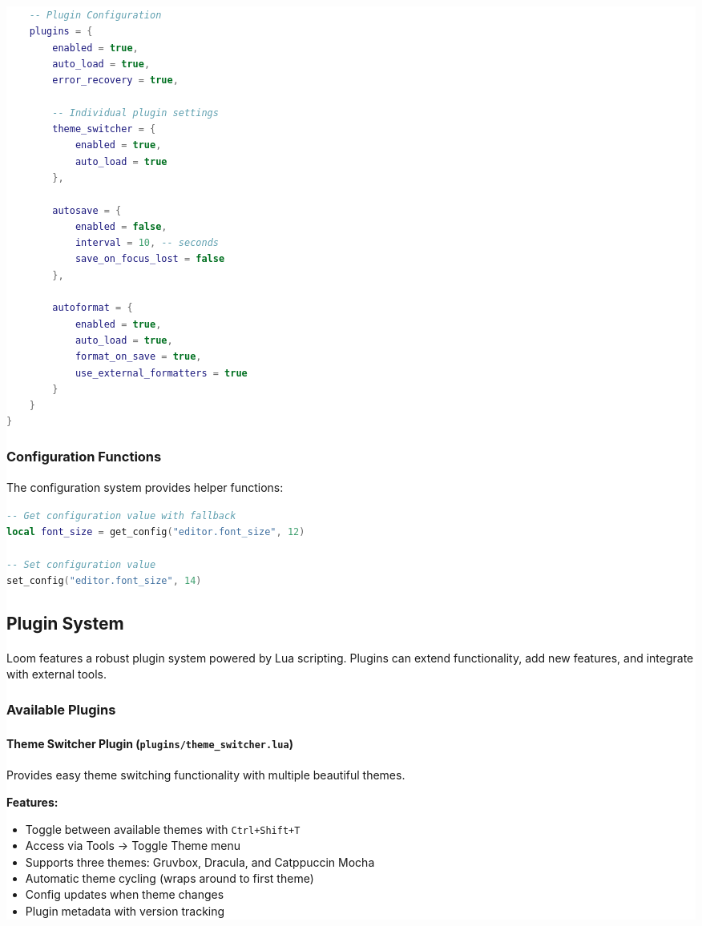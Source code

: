 ```lua
    -- Plugin Configuration
    plugins = {
        enabled = true,
        auto_load = true,
        error_recovery = true,
        
        -- Individual plugin settings
        theme_switcher = {
            enabled = true,
            auto_load = true
        },
        
        autosave = {
            enabled = false,
            interval = 10, -- seconds
            save_on_focus_lost = false
        },
        
        autoformat = {
            enabled = true,
            auto_load = true,
            format_on_save = true,
            use_external_formatters = true
        }
    }
}
```

### Configuration Functions

The configuration system provides helper functions:

```lua
-- Get configuration value with fallback
local font_size = get_config("editor.font_size", 12)

-- Set configuration value
set_config("editor.font_size", 14)
```

## Plugin System

Loom features a robust plugin system powered by Lua scripting. Plugins can extend functionality, add new features, and integrate with external tools.

### Available Plugins

#### Theme Switcher Plugin (`plugins/theme_switcher.lua`)

Provides easy theme switching functionality with multiple beautiful themes.

**Features:**
- Toggle between available themes with `Ctrl+Shift+T`
- Access via Tools → Toggle Theme menu
- Supports three themes: Gruvbox, Dracula, and Catppuccin Mocha
- Automatic theme cycling (wraps around to first theme)
- Config updates when theme changes
- Plugin metadata with version tracking
